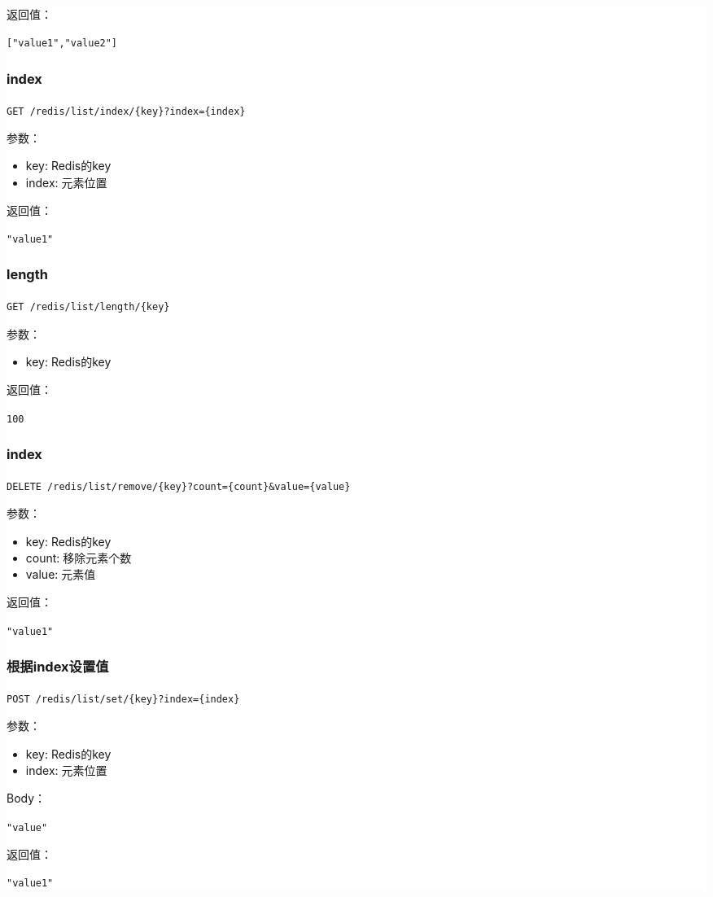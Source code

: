 

返回值：
```
["value1","value2"]
```

### index
```
GET /redis/list/index/{key}?index={index}
```
参数：
* key: Redis的key
* index: 元素位置

返回值：
```
"value1"
```

### length
```
GET /redis/list/length/{key}
```
参数：
* key: Redis的key

返回值：
```
100
```


### index
```
DELETE /redis/list/remove/{key}?count={count}&value={value}
```
参数：
* key: Redis的key
* count: 移除元素个数
* value: 元素值

返回值：
```
"value1"
```

### 根据index设置值
```
POST /redis/list/set/{key}?index={index}
```
参数：
* key: Redis的key
* index: 元素位置

Body：
```
"value"
```


返回值：
```
"value1"
```
